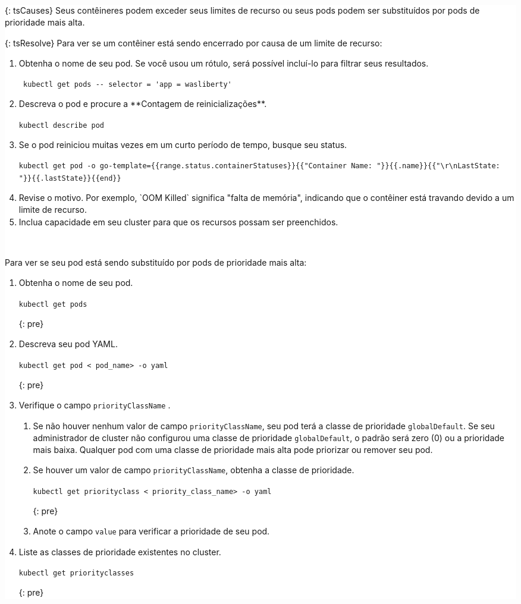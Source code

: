 {: tsCauses}
Seus contêineres podem exceder seus limites de recurso ou seus pods podem ser substituídos por pods de prioridade mais alta.

{: tsResolve}
Para ver se um contêiner está sendo encerrado por causa de um limite de recurso:
<ol><li>Obtenha o nome de seu pod. Se você usou um rótulo, será possível incluí-lo para filtrar seus resultados.<pre class="pre"><code> kubectl get pods -- selector = 'app = wasliberty' </code></pre></li>
<li>Descreva o pod e procure a **Contagem de reinicializações**.<pre class="pre"><code>kubectl describe pod</code></pre></li>
<li>Se o pod reiniciou muitas vezes em um curto período de tempo, busque seu status. <pre class="pre"><code>kubectl get pod -o go-template={{range.status.containerStatuses}}{{"Container Name: "}}{{.name}}{{"\r\nLastState: "}}{{.lastState}}{{end}}</code></pre></li>
<li>Revise o motivo. Por exemplo, `OOM Killed` significa "falta de memória", indicando que o contêiner está travando devido a um limite de recurso.</li>
<li>Inclua capacidade em seu cluster para que os recursos possam ser preenchidos.</li></ol>

<br>

Para ver se seu pod está sendo substituído por pods de prioridade mais alta:
1.  Obtenha o nome de seu pod.

    ```
    kubectl get pods
    ```
    {: pre}

2.  Descreva seu pod YAML.

    ```
    kubectl get pod < pod_name> -o yaml
    ```
    {: pre}

3.  Verifique o campo  ` priorityClassName ` .

    1.  Se não houver nenhum valor de campo `priorityClassName`, seu pod terá a classe de prioridade `globalDefault`. Se seu administrador de cluster não configurou uma classe de prioridade `globalDefault`, o padrão será zero (0) ou a prioridade mais baixa. Qualquer pod com uma classe de prioridade mais alta pode priorizar ou remover seu pod.

    2.  Se houver um valor de campo `priorityClassName`, obtenha a classe de prioridade.

        ```
        kubectl get priorityclass < priority_class_name> -o yaml
        ```
        {: pre}

    3.  Anote o campo `value` para verificar a prioridade de seu pod.

4.  Liste as classes de prioridade existentes no cluster.

    ```
    kubectl get priorityclasses
    ```
    {: pre}
